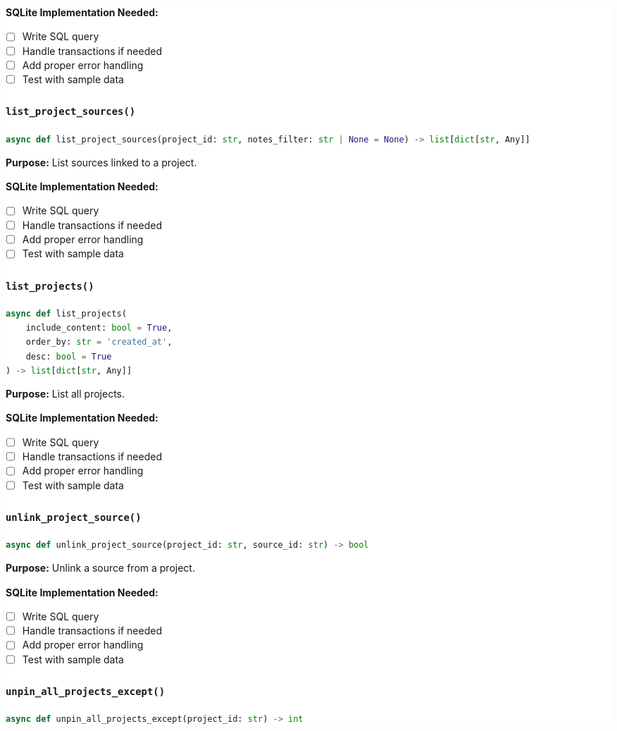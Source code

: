 **SQLite Implementation Needed:**
- [ ] Write SQL query
- [ ] Handle transactions if needed
- [ ] Add proper error handling
- [ ] Test with sample data

### `list_project_sources()`

```python
async def list_project_sources(project_id: str, notes_filter: str | None = None) -> list[dict[str, Any]]
```

**Purpose:** List sources linked to a project.

**SQLite Implementation Needed:**
- [ ] Write SQL query
- [ ] Handle transactions if needed
- [ ] Add proper error handling
- [ ] Test with sample data

### `list_projects()`

```python
async def list_projects(
    include_content: bool = True,
    order_by: str = 'created_at',
    desc: bool = True
) -> list[dict[str, Any]]
```

**Purpose:** List all projects.

**SQLite Implementation Needed:**
- [ ] Write SQL query
- [ ] Handle transactions if needed
- [ ] Add proper error handling
- [ ] Test with sample data

### `unlink_project_source()`

```python
async def unlink_project_source(project_id: str, source_id: str) -> bool
```

**Purpose:** Unlink a source from a project.

**SQLite Implementation Needed:**
- [ ] Write SQL query
- [ ] Handle transactions if needed
- [ ] Add proper error handling
- [ ] Test with sample data

### `unpin_all_projects_except()`

```python
async def unpin_all_projects_except(project_id: str) -> int
```

